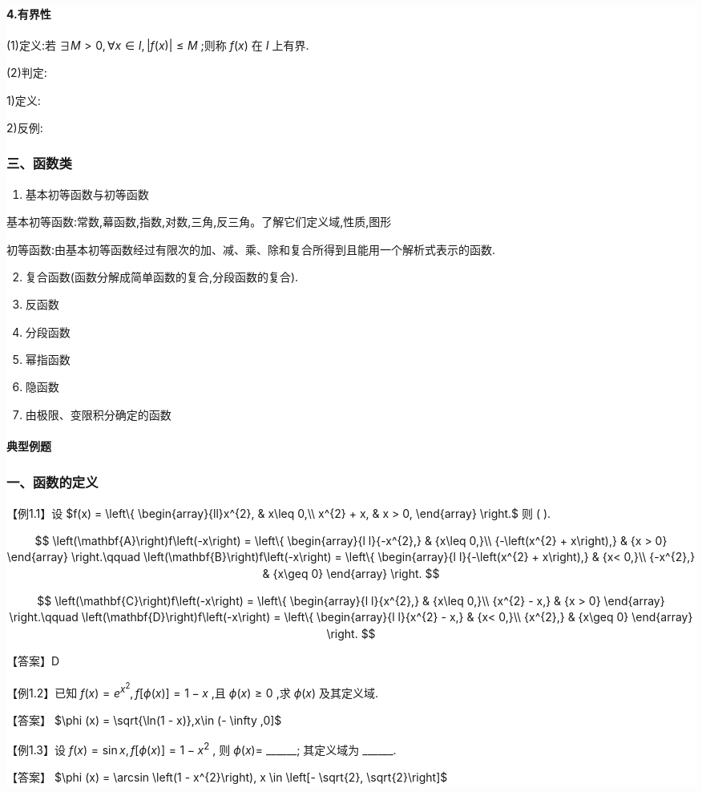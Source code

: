 #### 4.有界性

(1)定义:若  $\exists M > 0,\forall x\in I,|f(x)|\leq M$  ;则称  $f(x)$  在  $I$  上有界.

(2)判定:

1)定义:

2)反例:

### 三、函数类

1. 基本初等函数与初等函数

基本初等函数:常数,幕函数,指数,对数,三角,反三角。了解它们定义域,性质,图形

初等函数:由基本初等函数经过有限次的加、减、乘、除和复合所得到且能用一个解析式表示的函数.

2. 复合函数(函数分解成简单函数的复合,分段函数的复合).

3. 反函数

4. 分段函数

5. 幂指函数

6. 隐函数

7. 由极限、变限积分确定的函数

#### 典型例题

### 一、函数的定义

【例1.1】设  $f(x) = \left\{ \begin{array}{ll}x^{2}, & x\leq 0,\\ x^{2} + x, & x > 0, \end{array} \right.$  则 ( ).

$$
\left(\mathbf{A}\right)f\left(-x\right) = \left\{ \begin{array}{l l}{-x^{2},} & {x\leq 0,}\\ {-\left(x^{2} + x\right),} & {x > 0} \end{array} \right.\qquad \left(\mathbf{B}\right)f\left(-x\right) = \left\{ \begin{array}{l l}{-\left(x^{2} + x\right),} & {x< 0,}\\ {-x^{2},} & {x\geq 0} \end{array} \right.
$$

$$
\left(\mathbf{C}\right)f\left(-x\right) = \left\{ \begin{array}{l l}{x^{2},} & {x\leq 0,}\\ {x^{2} - x,} & {x > 0} \end{array} \right.\qquad \left(\mathbf{D}\right)f\left(-x\right) = \left\{ \begin{array}{l l}{x^{2} - x,} & {x< 0,}\\ {x^{2},} & {x\geq 0} \end{array} \right.
$$

【答案】D

【例1.2】已知  $f(x) = e^{x^{2}},f[\phi (x)] = 1 - x$  ,且  $\phi (x)\geq 0$  ,求  $\phi (x)$  及其定义域.

【答案】  $\phi (x) = \sqrt{\ln(1 - x)},x\in (- \infty ,0]$

【例1.3】设  $f(x) = \sin x, f[\phi (x)] = 1 - x^{2}$ , 则  $\phi (x) =$  ______; 其定义域为 ______.

【答案】  $\phi (x) = \arcsin \left(1 - x^{2}\right), x \in \left[- \sqrt{2}, \sqrt{2}\right]$
